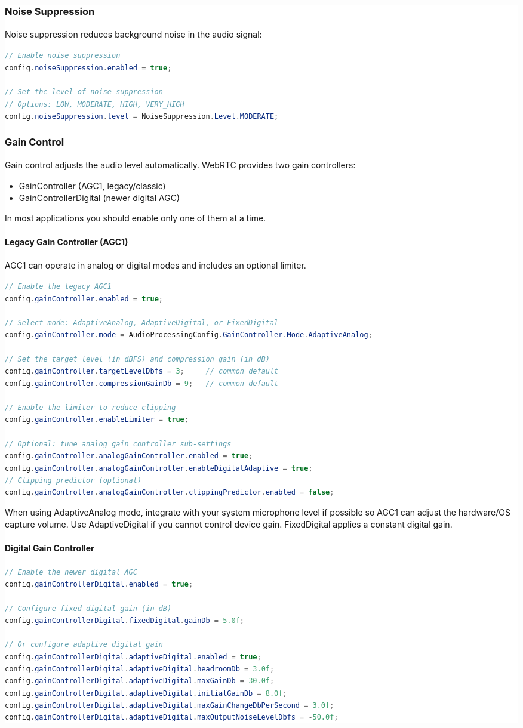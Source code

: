 ### Noise Suppression

Noise suppression reduces background noise in the audio signal:

```java
// Enable noise suppression
config.noiseSuppression.enabled = true;

// Set the level of noise suppression
// Options: LOW, MODERATE, HIGH, VERY_HIGH
config.noiseSuppression.level = NoiseSuppression.Level.MODERATE;
```

### Gain Control

Gain control adjusts the audio level automatically. WebRTC provides two gain controllers:
- GainController (AGC1, legacy/classic)
- GainControllerDigital (newer digital AGC)

In most applications you should enable only one of them at a time.

#### Legacy Gain Controller (AGC1)
AGC1 can operate in analog or digital modes and includes an optional limiter.

```java
// Enable the legacy AGC1
config.gainController.enabled = true;

// Select mode: AdaptiveAnalog, AdaptiveDigital, or FixedDigital
config.gainController.mode = AudioProcessingConfig.GainController.Mode.AdaptiveAnalog;

// Set the target level (in dBFS) and compression gain (in dB)
config.gainController.targetLevelDbfs = 3;     // common default
config.gainController.compressionGainDb = 9;   // common default

// Enable the limiter to reduce clipping
config.gainController.enableLimiter = true;

// Optional: tune analog gain controller sub-settings
config.gainController.analogGainController.enabled = true;
config.gainController.analogGainController.enableDigitalAdaptive = true;
// Clipping predictor (optional)
config.gainController.analogGainController.clippingPredictor.enabled = false;
```

When using AdaptiveAnalog mode, integrate with your system microphone level if possible so AGC1 can adjust the hardware/OS capture volume. Use AdaptiveDigital if you cannot control device gain. FixedDigital applies a constant digital gain.

#### Digital Gain Controller

```java
// Enable the newer digital AGC
config.gainControllerDigital.enabled = true;

// Configure fixed digital gain (in dB)
config.gainControllerDigital.fixedDigital.gainDb = 5.0f;

// Or configure adaptive digital gain
config.gainControllerDigital.adaptiveDigital.enabled = true;
config.gainControllerDigital.adaptiveDigital.headroomDb = 3.0f;
config.gainControllerDigital.adaptiveDigital.maxGainDb = 30.0f;
config.gainControllerDigital.adaptiveDigital.initialGainDb = 8.0f;
config.gainControllerDigital.adaptiveDigital.maxGainChangeDbPerSecond = 3.0f;
config.gainControllerDigital.adaptiveDigital.maxOutputNoiseLevelDbfs = -50.0f;
```
